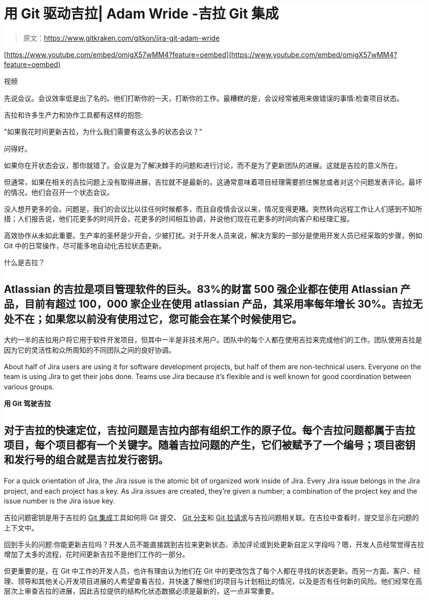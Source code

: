 # 用 Git 驱动吉拉| Adam Wride -吉拉 Git 集成

> 原文：<https://www.gitkraken.com/gitkon/jira-git-adam-wride>

[https://www.youtube.com/embed/omigX57wMM4?feature=oembed](https://www.youtube.com/embed/omigX57wMM4?feature=oembed)

视频

先说会议。会议效率低是出了名的。他们打断你的一天，打断你的工作。最糟糕的是，会议经常被用来做错误的事情:检查项目状态。

吉拉和许多生产力和协作工具都有这样的抱怨:

"如果我花时间更新吉拉，为什么我们需要有这么多的状态会议？"

问得好。

如果你在开状态会议，那你就错了。会议是为了解决棘手的问题和进行讨论，而不是为了更新团队的进展。这就是吉拉的意义所在。

但通常，如果在相关的吉拉问题上没有取得进展，吉拉就不是最新的。这通常意味着项目经理需要抓住懈怠或者对这个问题发表评论。最坏的情况，他们会召开一个状态会议。

没人想开更多的会。问题是，我们的会议比以往任何时候都多，而且自疫情会议以来，情况变得更糟。突然转向远程工作让人们感到不知所措；人们报告说，他们花更多的时间开会，花更多的时间相互协调，并说他们现在花更多的时间向客户和经理汇报。

高效协作从未如此重要。生产率的圣杯是少开会，少被打扰。对于开发人员来说，解决方案的一部分是使用开发人员已经采取的步骤，例如 Git 中的日常操作，尽可能多地自动化吉拉状态更新。

什么是吉拉？

## Atlassian 的吉拉是项目管理软件的巨头。83%的财富 500 强企业都在使用 Atlassian 产品，目前有超过 100，000 家企业在使用 atlassian 产品，其采用率每年增长 30%。吉拉无处不在；如果您以前没有使用过它，您可能会在某个时候使用它。

大约一半的吉拉用户将它用于软件开发项目，但其中一半是非技术用户。团队中的每个人都在使用吉拉来完成他们的工作。团队使用吉拉是因为它的灵活性和众所周知的不同团队之间的良好协调。

About half of Jira users are using it for software development projects, but half of them are non-technical users. Everyone on the team is using Jira to get their jobs done. Teams use Jira because it’s flexible and is well known for good coordination between various groups. 

**用 Git 驾驶吉拉**

## 对于吉拉的快速定位，吉拉问题是吉拉内部有组织工作的原子位。每个吉拉问题都属于吉拉项目，每个项目都有一个关键字。随着吉拉问题的产生，它们被赋予了一个编号；项目密钥和发行号的组合就是吉拉发行密钥。

For a quick orientation of Jira, the Jira issue is the atomic bit of organized work inside of Jira. Every Jira issue belongs in the Jira project, and each project has a key. As Jira issues are created, they’re given a number; a combination of the project key and the issue number is the Jira issue key. 

吉拉问题密钥是用于吉拉的 [Git 集成](https://www.gitkraken.com/git-integration-for-jira)工具如何将 Git 提交、 [Git 分支](https://www.gitkraken.com/learn/git/branch)和 [Git 拉请求](https://www.gitkraken.com/learn/git/tutorials/what-is-a-pull-request-in-git)与吉拉问题相关联。在吉拉中查看时，提交显示在问题的上下文中。

回到手头的问题:你能更新吉拉吗？开发人员不能直接跳到吉拉来更新状态、添加评论或到处更新自定义字段吗？嗯，开发人员经常觉得吉拉增加了太多的流程，花时间更新吉拉不是他们工作的一部分。

但更重要的是，在 Git 中工作的开发人员，也许有理由认为他们在 Git 中的更改包含了每个人都在寻找的状态更新。而另一方面，客户、经理、领导和其他关心开发项目进展的人希望查看吉拉，并快速了解他们的项目与计划相比的情况，以及是否有任何新的风险。他们经常在高层次上审查吉拉的进展，因此吉拉提供的结构化状态数据必须是最新的，这一点非常重要。
